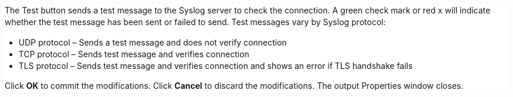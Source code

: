 The Test button sends a test message to the Syslog server to check the connection. A green check mark or red x will indicate whether the test message has been sent or failed to send. Test messages vary by Syslog protocol:

* UDP protocol – Sends a test message and does not verify connection
* TCP protocol – Sends test message and verifies connection
* TLS protocol – Sends test message and verifies connection and shows an error if TLS handshake fails

Click **OK** to commit the modifications. Click **Cancel** to discard the modifications. The output Properties window closes.